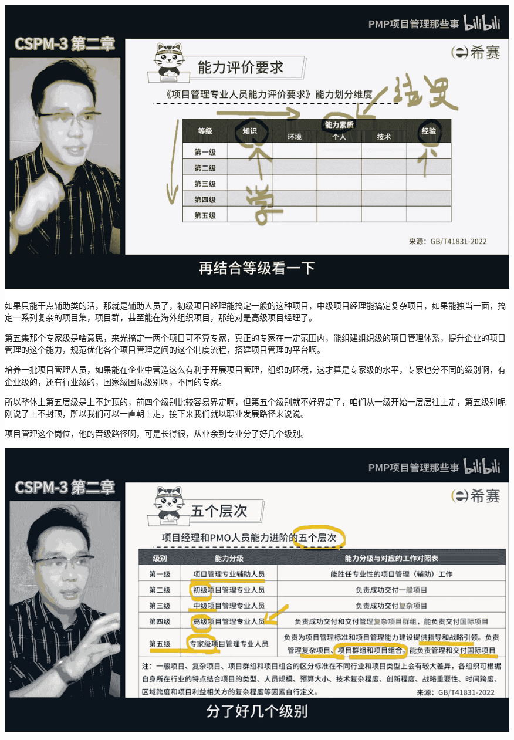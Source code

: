 ![](img/f048345aae0f19cd5568ed542a5d4fcc_10.png)

如果只能干点辅助类的活，那就是辅助人员了，初级项目经理能搞定一般的这种项目，中级项目经理能搞定复杂项目，如果能独当一面，搞定一系列复杂的项目集，项目群，甚至能在海外组织项目，那绝对是高级项目经理了。

第五集那个专家级是啥意思，来光搞定一两个项目可不算专家，真正的专家在一定范围内，能组建组织级的项目管理体系，提升企业的项目管理的这个能力，规范优化各个项目管理之间的这个制度流程，搭建项目管理的平台啊。

培养一批项目管理人员，如果能在企业中营造这么有利于开展项目管理，组织的环境，这才算是专家级的水平，专家也分不同的级别啊，有企业级的，还有行业级的，国家级国际级别啊，不同的专家。

所以整体上第五层级是上不封顶的，前四个级别比较容易界定啊，但第五个级别就不好界定了，咱们从一级开始一层层往上走，第五级别呢刚说了上不封顶，所以我们可以一直朝上走，接下来我们就以职业发展路径来说说。

项目管理这个岗位，他的晋级路径啊，可是长得很，从业余到专业分了好几个级别。

![](img/f048345aae0f19cd5568ed542a5d4fcc_12.png)
